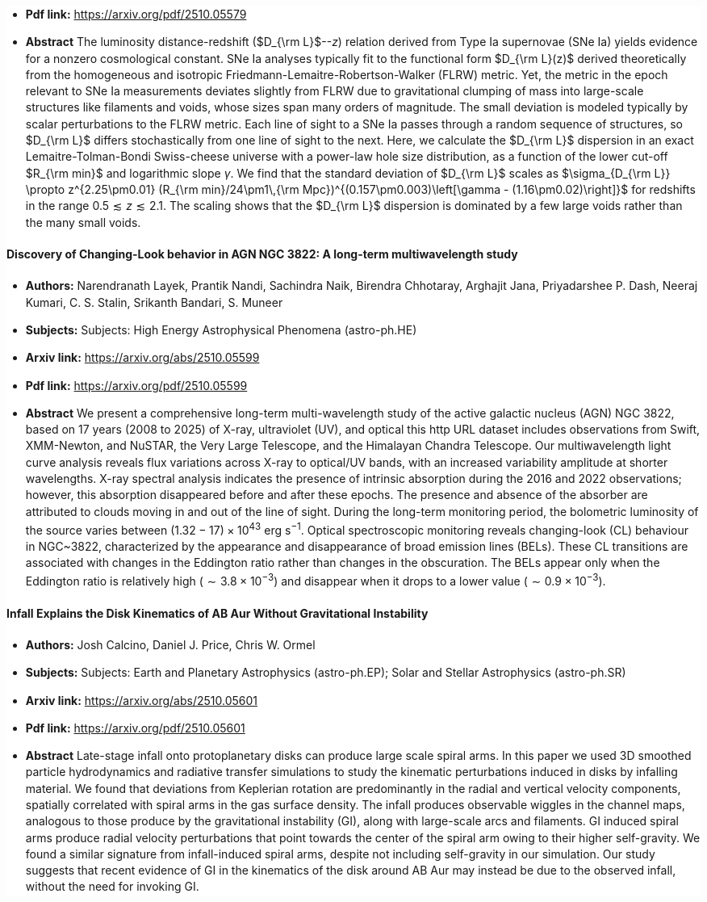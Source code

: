  - **Pdf link:** https://arxiv.org/pdf/2510.05579

 - **Abstract**
 The luminosity distance-redshift ($D_{\rm L}$--$z$) relation derived from Type Ia supernovae (SNe Ia) yields evidence for a nonzero cosmological constant. SNe Ia analyses typically fit to the functional form $D_{\rm L}(z)$ derived theoretically from the homogeneous and isotropic Friedmann-Lemaitre-Robertson-Walker (FLRW) metric. Yet, the metric in the epoch relevant to SNe Ia measurements deviates slightly from FLRW due to gravitational clumping of mass into large-scale structures like filaments and voids, whose sizes span many orders of magnitude. The small deviation is modeled typically by scalar perturbations to the FLRW metric. Each line of sight to a SNe Ia passes through a random sequence of structures, so $D_{\rm L}$ differs stochastically from one line of sight to the next. Here, we calculate the $D_{\rm L}$ dispersion in an exact Lemaitre-Tolman-Bondi Swiss-cheese universe with a power-law hole size distribution, as a function of the lower cut-off $R_{\rm min}$ and logarithmic slope $\gamma$. We find that the standard deviation of $D_{\rm L}$ scales as $\sigma_{D_{\rm L}} \propto z^{2.25\pm0.01} (R_{\rm min}/24\pm1\,{\rm Mpc})^{(0.157\pm0.003)\left[\gamma - (1.16\pm0.02)\right]}$ for redshifts in the range $0.5 \lesssim z \lesssim 2.1$. The scaling shows that the $D_{\rm L}$ dispersion is dominated by a few large voids rather than the many small voids.
#### Discovery of Changing-Look behavior in AGN NGC 3822: A long-term multiwavelength study
 - **Authors:** Narendranath Layek, Prantik Nandi, Sachindra Naik, Birendra Chhotaray, Arghajit Jana, Priyadarshee P. Dash, Neeraj Kumari, C. S. Stalin, Srikanth Bandari, S. Muneer
 - **Subjects:** Subjects:
High Energy Astrophysical Phenomena (astro-ph.HE)
 - **Arxiv link:** https://arxiv.org/abs/2510.05599

 - **Pdf link:** https://arxiv.org/pdf/2510.05599

 - **Abstract**
 We present a comprehensive long-term multi-wavelength study of the active galactic nucleus (AGN) NGC 3822, based on 17 years (2008 to 2025) of X-ray, ultraviolet (UV), and optical this http URL dataset includes observations from Swift, XMM-Newton, and NuSTAR, the Very Large Telescope, and the Himalayan Chandra Telescope. Our multiwavelength light curve analysis reveals flux variations across X-ray to optical/UV bands, with an increased variability amplitude at shorter wavelengths. X-ray spectral analysis indicates the presence of intrinsic absorption during the 2016 and 2022 observations; however, this absorption disappeared before and after these epochs. The presence and absence of the absorber are attributed to clouds moving in and out of the line of sight. During the long-term monitoring period, the bolometric luminosity of the source varies between ($1.32-17)\times10^{43}$ erg s$^{-1}$. Optical spectroscopic monitoring reveals changing-look (CL) behaviour in NGC~3822, characterized by the appearance and disappearance of broad emission lines (BELs). These CL transitions are associated with changes in the Eddington ratio rather than changes in the obscuration. The BELs appear only when the Eddington ratio is relatively high ($\sim 3.8\times10^{-3}$) and disappear when it drops to a lower value ($\sim 0.9\times10^{-3}$).
#### Infall Explains the Disk Kinematics of AB Aur Without Gravitational Instability
 - **Authors:** Josh Calcino, Daniel J. Price, Chris W. Ormel
 - **Subjects:** Subjects:
Earth and Planetary Astrophysics (astro-ph.EP); Solar and Stellar Astrophysics (astro-ph.SR)
 - **Arxiv link:** https://arxiv.org/abs/2510.05601

 - **Pdf link:** https://arxiv.org/pdf/2510.05601

 - **Abstract**
 Late-stage infall onto protoplanetary disks can produce large scale spiral arms. In this paper we used 3D smoothed particle hydrodynamics and radiative transfer simulations to study the kinematic perturbations induced in disks by infalling material. We found that deviations from Keplerian rotation are predominantly in the radial and vertical velocity components, spatially correlated with spiral arms in the gas surface density. The infall produces observable wiggles in the channel maps, analogous to those produce by the gravitational instability (GI), along with large-scale arcs and filaments. GI induced spiral arms produce radial velocity perturbations that point towards the center of the spiral arm owing to their higher self-gravity. We found a similar signature from infall-induced spiral arms, despite not including self-gravity in our simulation. Our study suggests that recent evidence of GI in the kinematics of the disk around AB Aur may instead be due to the observed infall, without the need for invoking GI.